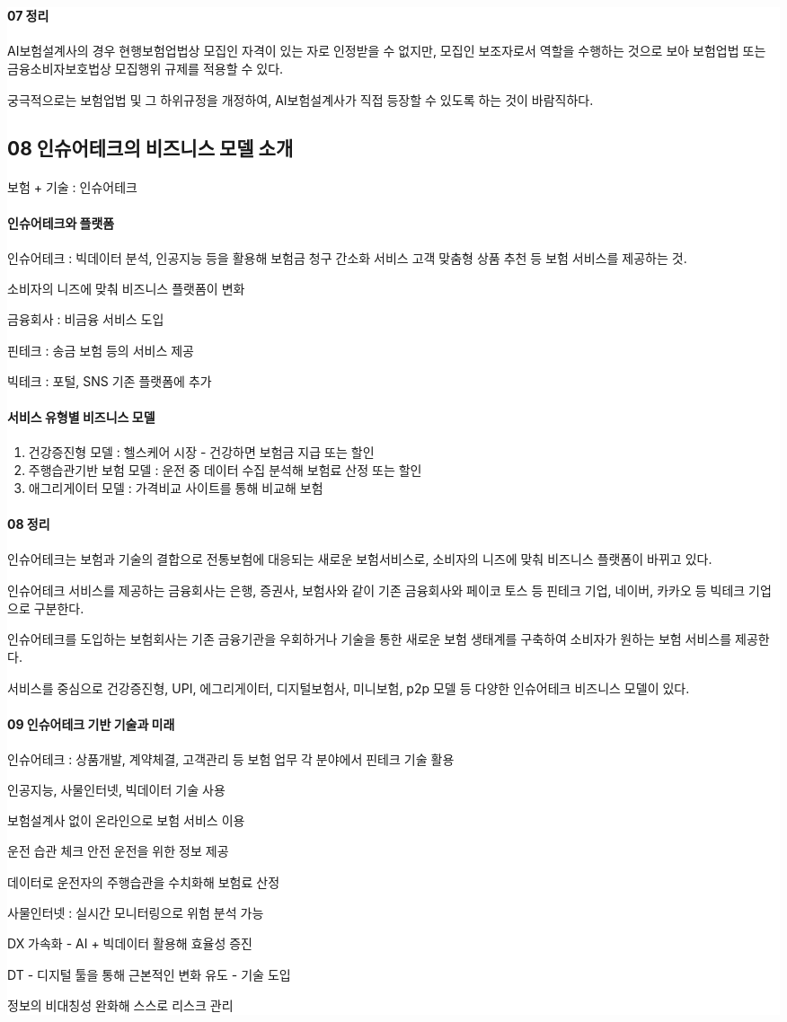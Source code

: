 #### 07 정리

AI보험설계사의 경우 현행보험업법상 모집인 자격이 있는 자로 인정받을 수 없지만, 모집인 보조자로서 역할을 수행하는 것으로 보아 보험업법 또는 금융소비자보호법상 모집행위 규제를 적용할 수 있다.

궁극적으로는 보험업법 및 그 하위규정을 개정하여, AI보험설계사가 직접 등장할 수 있도록 하는 것이 바람직하다.



## 08 인슈어테크의 비즈니스 모델 소개

보험 + 기술 : 인슈어테크

#### 인슈어테크와 플랫폼

인슈어테크 : 빅데이터 분석, 인공지능 등을 활용해 보험금 청구 간소화 서비스 고객 맞춤형 상품 추천 등 보험 서비스를 제공하는 것.

소비자의 니즈에 맞춰 비즈니스 플랫폼이 변화

금융회사 : 비금융 서비스 도입

핀테크 : 송금 보험 등의 서비스 제공

빅테크 : 포털, SNS 기존 플랫폼에 추가

#### 서비스 유형별 비즈니스 모델

1. 건강증진형 모델 : 헬스케어 시장 - 건강하면 보험금 지급 또는 할인
2. 주행습관기반 보험 모델 : 운전 중 데이터 수집 분석해 보험료 산정 또는 할인
3. 애그리게이터 모델 : 가격비교 사이트를 통해 비교해 보험

#### 08 정리

인슈어테크는 보험과 기술의 결합으로 전통보험에 대응되는 새로운 보험서비스로, 소비자의 니즈에 맞춰 비즈니스 플랫폼이 바뀌고 있다.

인슈어테크 서비스를 제공하는 금융회사는 은행, 증권사, 보험사와 같이 기존 금융회사와 페이코 토스 등 핀테크 기업, 네이버, 카카오 등 빅테크 기업으로 구분한다.

인슈어테크를 도입하는 보험회사는 기존 금융기관을 우회하거나 기술을 통한 새로운 보험 생태계를 구축하여 소비자가 원하는 보험 서비스를 제공한다.

서비스를 중심으로 건강증진형, UPI, 에그리게이터, 디지털보험사, 미니보험, p2p 모델 등 다양한 인슈어테크 비즈니스 모델이 있다.



#### 09 인슈어테크 기반 기술과 미래

인슈어테크 : 상품개발, 계약체결, 고객관리 등 보험 업무 각 분야에서 핀테크 기술 활용

인공지능, 사물인터넷, 빅데이터 기술 사용

보험설계사 없이 온라인으로 보험 서비스 이용

운전 습관 체크 안전 운전을 위한 정보 제공

데이터로 운전자의 주행습관을 수치화해 보험료 산정

사물인터넷 : 실시간 모니터링으로 위험 분석 가능

DX 가속화 - AI + 빅데이터 활용해 효율성 증진

DT - 디지털 툴을 통해 근본적인 변화 유도 - 기술 도입

정보의 비대칭성 완화해 스스로 리스크 관리
